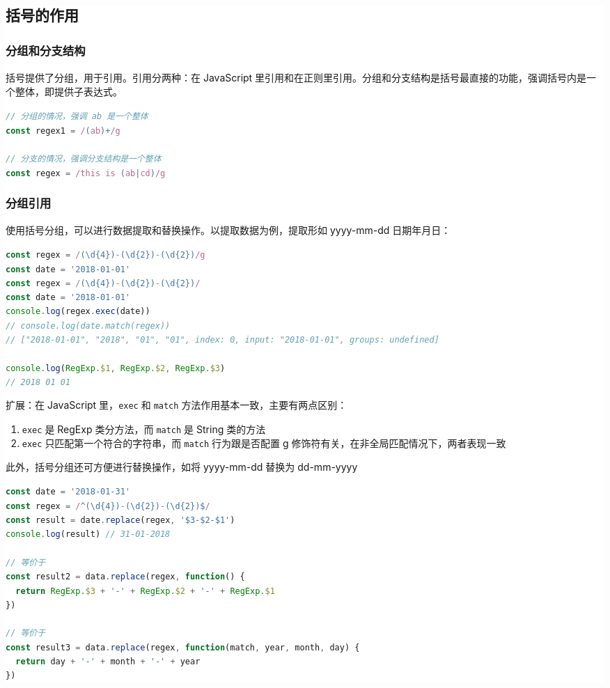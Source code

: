 ## 括号的作用

### 分组和分支结构

括号提供了分组，用于引用。引用分两种：在 JavaScript 里引用和在正则里引用。分组和分支结构是括号最直接的功能，强调括号内是一个整体，即提供子表达式。

```javascript
// 分组的情况，强调 ab 是一个整体
const regex1 = /(ab)+/g

// 分支的情况，强调分支结构是一个整体
const regex = /this is (ab|cd)/g
```

### 分组引用

使用括号分组，可以进行数据提取和替换操作。以提取数据为例，提取形如 yyyy-mm-dd 日期年月日：

```javascript
const regex = /(\d{4})-(\d{2})-(\d{2})/g
const date = '2018-01-01'
const regex = /(\d{4})-(\d{2})-(\d{2})/
const date = '2018-01-01'
console.log(regex.exec(date))
// console.log(date.match(regex))
// ["2018-01-01", "2018", "01", "01", index: 0, input: "2018-01-01", groups: undefined]

console.log(RegExp.$1, RegExp.$2, RegExp.$3)
// 2018 01 01
```

扩展：在 JavaScript 里，`exec` 和 `match` 方法作用基本一致，主要有两点区别：

1. `exec` 是 RegExp 类分方法，而 `match` 是 String 类的方法
2. `exec` 只匹配第一个符合的字符串，而 `match` 行为跟是否配置 g 修饰符有关，在非全局匹配情况下，两者表现一致

此外，括号分组还可方便进行替换操作，如将 yyyy-mm-dd 替换为 dd-mm-yyyy

```javascript
const date = '2018-01-31'
const regex = /^(\d{4})-(\d{2})-(\d{2})$/
const result = date.replace(regex, '$3-$2-$1')
console.log(result) // 31-01-2018

// 等价于
const result2 = data.replace(regex, function() {
  return RegExp.$3 + '-' + RegExp.$2 + '-' + RegExp.$1
})

// 等价于
const result3 = data.replace(regex, function(match, year, month, day) {
  return day + '-' + month + '-' + year
})
```


[pixiv: 46985381]: # "https://i.loli.net/2019/04/23/5cbf0bbc838c0.jpg"